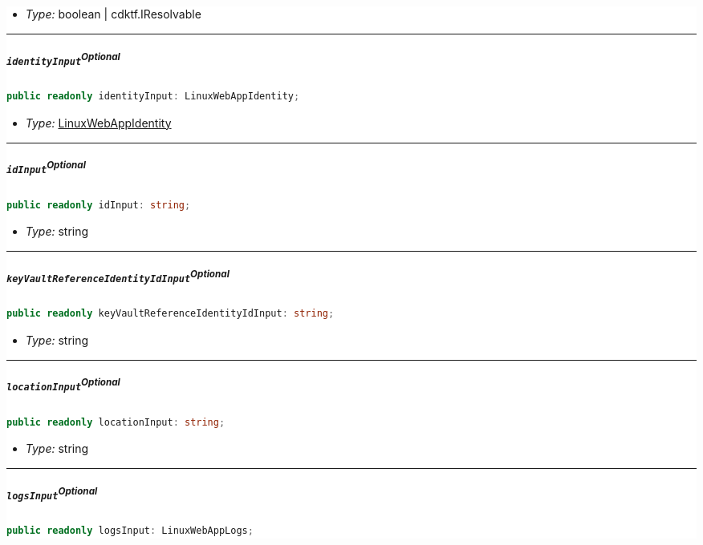 - *Type:* boolean | cdktf.IResolvable

---

##### `identityInput`<sup>Optional</sup> <a name="identityInput" id="@cdktf/provider-azurerm.linuxWebApp.LinuxWebApp.property.identityInput"></a>

```typescript
public readonly identityInput: LinuxWebAppIdentity;
```

- *Type:* <a href="#@cdktf/provider-azurerm.linuxWebApp.LinuxWebAppIdentity">LinuxWebAppIdentity</a>

---

##### `idInput`<sup>Optional</sup> <a name="idInput" id="@cdktf/provider-azurerm.linuxWebApp.LinuxWebApp.property.idInput"></a>

```typescript
public readonly idInput: string;
```

- *Type:* string

---

##### `keyVaultReferenceIdentityIdInput`<sup>Optional</sup> <a name="keyVaultReferenceIdentityIdInput" id="@cdktf/provider-azurerm.linuxWebApp.LinuxWebApp.property.keyVaultReferenceIdentityIdInput"></a>

```typescript
public readonly keyVaultReferenceIdentityIdInput: string;
```

- *Type:* string

---

##### `locationInput`<sup>Optional</sup> <a name="locationInput" id="@cdktf/provider-azurerm.linuxWebApp.LinuxWebApp.property.locationInput"></a>

```typescript
public readonly locationInput: string;
```

- *Type:* string

---

##### `logsInput`<sup>Optional</sup> <a name="logsInput" id="@cdktf/provider-azurerm.linuxWebApp.LinuxWebApp.property.logsInput"></a>

```typescript
public readonly logsInput: LinuxWebAppLogs;
```
